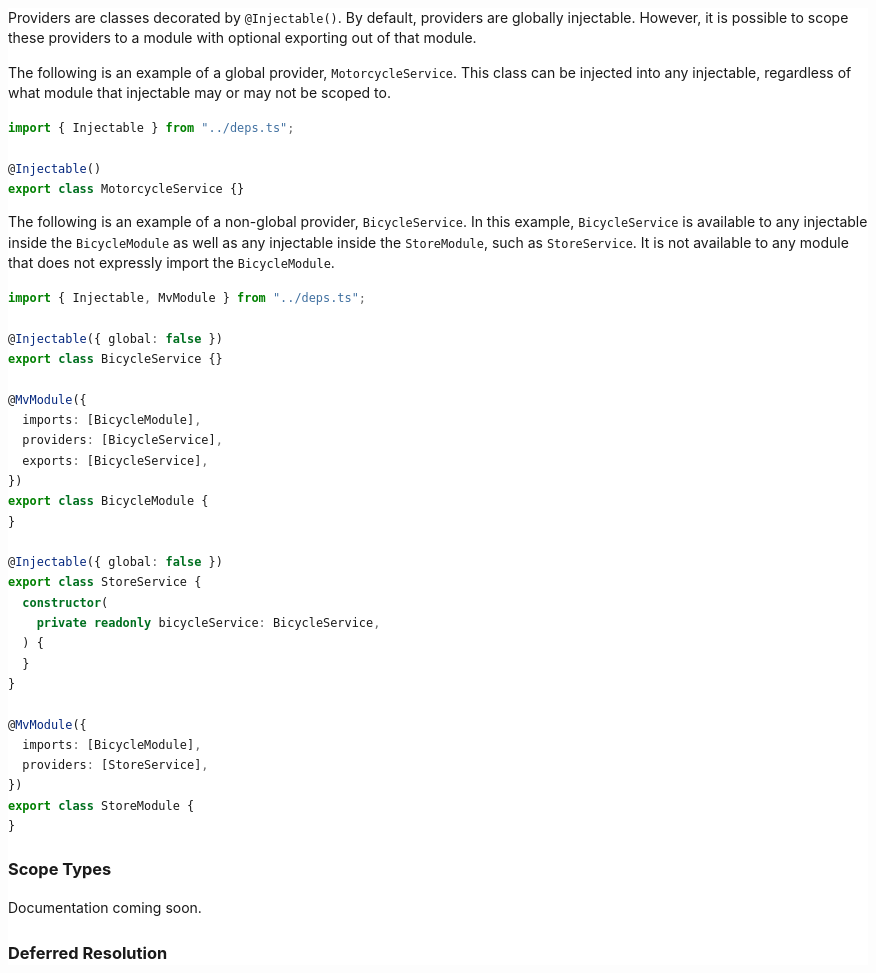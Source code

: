 Providers are classes decorated by `@Injectable()`. By default, providers are globally injectable. However, it is possible to scope these providers to a module with optional exporting out of that module.

The following is an example of a global provider, `MotorcycleService`. This class can be injected into any injectable, regardless of what module that injectable may or may not be scoped to.

```ts
import { Injectable } from "../deps.ts";

@Injectable()
export class MotorcycleService {}
```

The following is an example of a non-global provider, `BicycleService`. In this example, `BicycleService` is available to any injectable inside the `BicycleModule` as well as any injectable inside the `StoreModule`, such as `StoreService`. It is not available to any module that does not expressly import the `BicycleModule`.

```ts
import { Injectable, MvModule } from "../deps.ts";

@Injectable({ global: false })
export class BicycleService {}

@MvModule({
  imports: [BicycleModule],
  providers: [BicycleService],
  exports: [BicycleService],
})
export class BicycleModule {
}

@Injectable({ global: false })
export class StoreService {
  constructor(
    private readonly bicycleService: BicycleService,
  ) {
  }
}

@MvModule({
  imports: [BicycleModule],
  providers: [StoreService],
})
export class StoreModule {
}
```

### Scope Types

Documentation coming soon.

### Deferred Resolution
